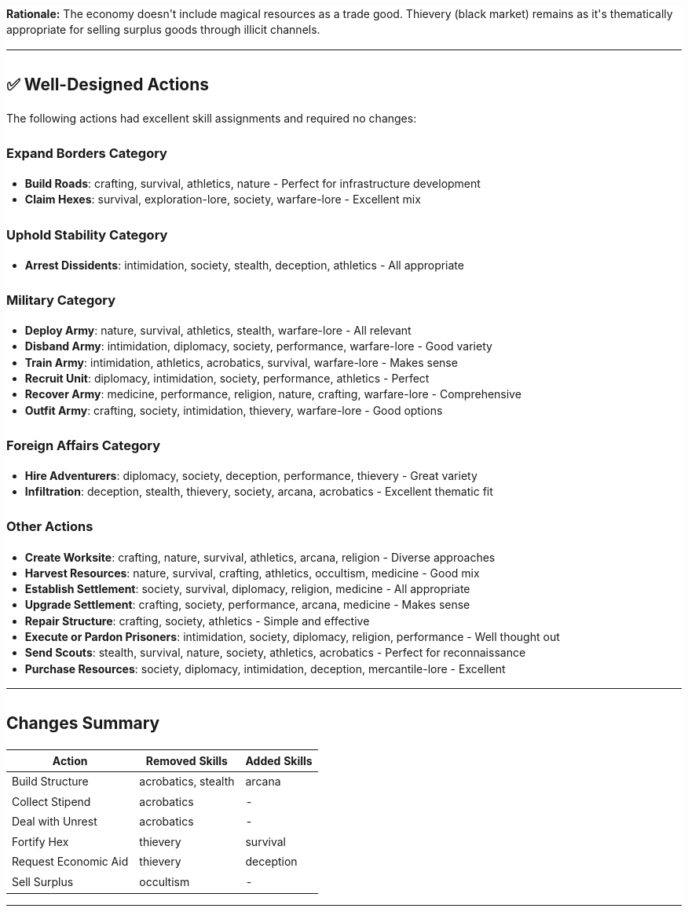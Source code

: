 **Rationale:** The economy doesn't include magical resources as a trade good. Thievery (black market) remains as it's thematically appropriate for selling surplus goods through illicit channels.

---

## ✅ Well-Designed Actions

The following actions had excellent skill assignments and required no changes:

### **Expand Borders Category**
- **Build Roads**: crafting, survival, athletics, nature - Perfect for infrastructure development
- **Claim Hexes**: survival, exploration-lore, society, warfare-lore - Excellent mix

### **Uphold Stability Category**
- **Arrest Dissidents**: intimidation, society, stealth, deception, athletics - All appropriate

### **Military Category**
- **Deploy Army**: nature, survival, athletics, stealth, warfare-lore - All relevant
- **Disband Army**: intimidation, diplomacy, society, performance, warfare-lore - Good variety
- **Train Army**: intimidation, athletics, acrobatics, survival, warfare-lore - Makes sense
- **Recruit Unit**: diplomacy, intimidation, society, performance, athletics - Perfect
- **Recover Army**: medicine, performance, religion, nature, crafting, warfare-lore - Comprehensive
- **Outfit Army**: crafting, society, intimidation, thievery, warfare-lore - Good options

### **Foreign Affairs Category**
- **Hire Adventurers**: diplomacy, society, deception, performance, thievery - Great variety
- **Infiltration**: deception, stealth, thievery, society, arcana, acrobatics - Excellent thematic fit

### **Other Actions**
- **Create Worksite**: crafting, nature, survival, athletics, arcana, religion - Diverse approaches
- **Harvest Resources**: nature, survival, crafting, athletics, occultism, medicine - Good mix
- **Establish Settlement**: society, survival, diplomacy, religion, medicine - All appropriate
- **Upgrade Settlement**: crafting, society, performance, arcana, medicine - Makes sense
- **Repair Structure**: crafting, society, athletics - Simple and effective
- **Execute or Pardon Prisoners**: intimidation, society, diplomacy, religion, performance - Well thought out
- **Send Scouts**: stealth, survival, nature, society, athletics, acrobatics - Perfect for reconnaissance
- **Purchase Resources**: society, diplomacy, intimidation, deception, mercantile-lore - Excellent

---

## Changes Summary

| Action | Removed Skills | Added Skills |
|--------|---------------|--------------|
| Build Structure | acrobatics, stealth | arcana |
| Collect Stipend | acrobatics | - |
| Deal with Unrest | acrobatics | - |
| Fortify Hex | thievery | survival |
| Request Economic Aid | thievery | deception |
| Sell Surplus | occultism | - |

---